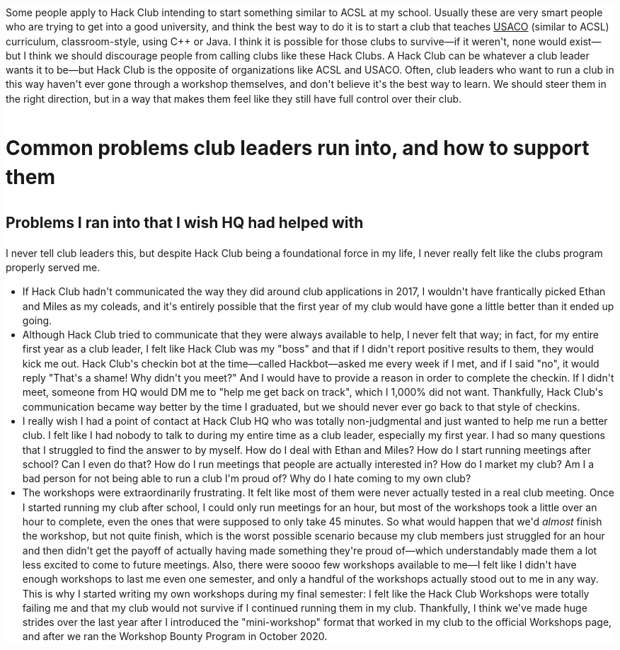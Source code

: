 Some people apply to Hack Club intending to start something similar to ACSL at my school. Usually these are very smart people who are trying to get into a good university, and think the best way to do it is to start a club that teaches [USACO](http://www.usaco.org) (similar to ACSL) curriculum, classroom-style, using C++ or Java. I think it is possible for those clubs to survive—if it weren't, none would exist—but I think we should discourage people from calling clubs like these Hack Clubs. A Hack Club can be whatever a club leader wants it to be—but Hack Club is the opposite of organizations like ACSL and USACO. Often, club leaders who want to run a club in this way haven't ever gone through a workshop themselves, and don't believe it's the best way to learn. We should steer them in the right direction, but in a way that makes them feel like they still have full control over their club.

# Common problems club leaders run into, and how to support them

## Problems I ran into that I wish HQ had helped with

I never tell club leaders this, but despite Hack Club being a foundational force in my life, I never really felt like the clubs program properly served me.

- If Hack Club hadn't communicated the way they did around club applications in 2017, I wouldn't have frantically picked Ethan and Miles as my coleads, and it's entirely possible that the first year of my club would have gone a little better than it ended up going.
- Although Hack Club tried to communicate that they were always available to help, I never felt that way; in fact, for my entire first year as a club leader, I felt like Hack Club was my "boss" and that if I didn't report positive results to them, they would kick me out. Hack Club's checkin bot at the time—called Hackbot—asked me every week if I met, and if I said "no", it would reply "That's a shame! Why didn't you meet?" And I would have to provide a reason in order to complete the checkin. If I didn't meet, someone from HQ would DM me to "help me get back on track", which I 1,000% did not want. Thankfully, Hack Club's communication became way better by the time I graduated, but we should never ever go back to that style of checkins.
- I really wish I had a point of contact at Hack Club HQ who was totally non-judgmental and just wanted to help me run a better club. I felt like I had nobody to talk to during my entire time as a club leader, especially my first year. I had so many questions that I struggled to find the answer to by myself. How do I deal with Ethan and Miles? How do I start running meetings after school? Can I even do that? How do I run meetings that people are actually interested in? How do I market my club? Am I a bad person for not being able to run a club I'm proud of? Why do I hate coming to my own club?
- The workshops were extraordinarily frustrating. It felt like most of them were never actually tested in a real club meeting. Once I started running my club after school, I could only run meetings for an hour, but most of the workshops took a little over an hour to complete, even the ones that were supposed to only take 45 minutes. So what would happen that we'd _almost_ finish the workshop, but not quite finish, which is the worst possible scenario because my club members just struggled for an hour and then didn't get the payoff of actually having made something they're proud of—which understandably made them a lot less excited to come to future meetings. Also, there were soooo few workshops available to me—I felt like I didn't have enough workshops to last me even one semester, and only a handful of the workshops actually stood out to me in any way. This is why I started writing my own workshops during my final semester: I felt like the Hack Club Workshops were totally failing me and that my club would not survive if I continued running them in my club. Thankfully, I think we've made huge strides over the last year after I introduced the "mini-workshop" format that worked in my club to the official Workshops page, and after we ran the Workshop Bounty Program in October 2020.
